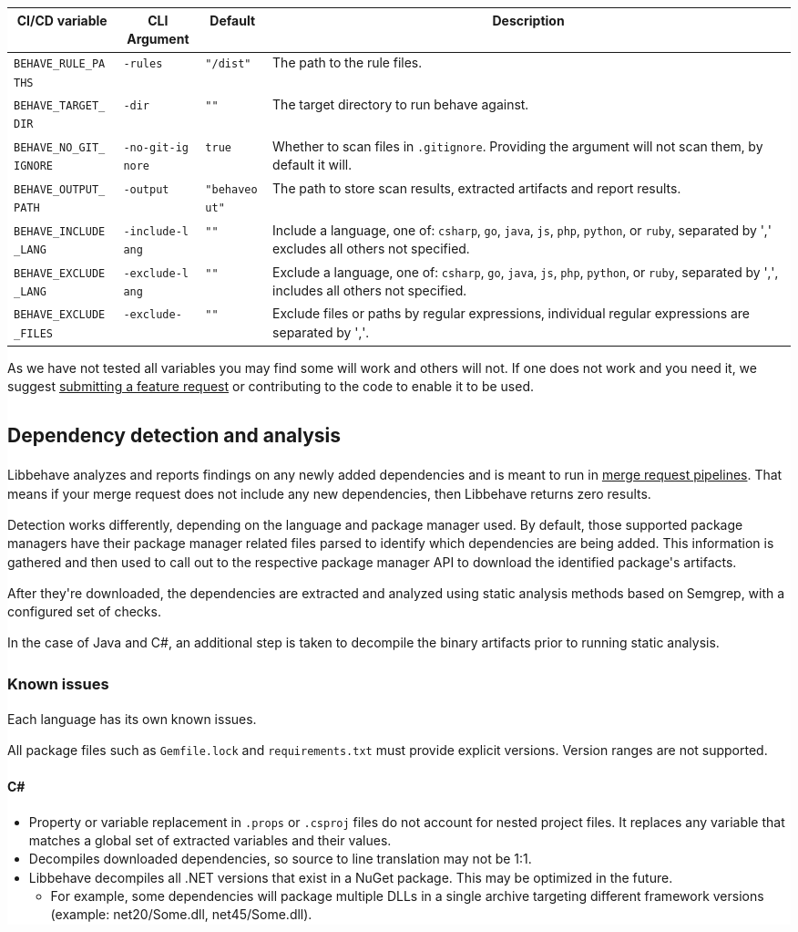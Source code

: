| CI/CD variable         | CLI Argument     | Default       | Description                 |
|------------------------|------------------|---------------|-----------------------------|
| `BEHAVE_RULE_PATHS`    | `-rules`         | `"/dist"`     | The path to the rule files. |
| `BEHAVE_TARGET_DIR`    | `-dir`           | `""`          | The target directory to run behave against. |
| `BEHAVE_NO_GIT_IGNORE` | `-no-git-ignore` | `true`        | Whether to scan files in `.gitignore`. Providing the argument will not scan them, by default it will. |
| `BEHAVE_OUTPUT_PATH`   | `-output`        | `"behaveout"` | The path to store scan results, extracted artifacts and report results. |
| `BEHAVE_INCLUDE_LANG`  | `-include-lang`  | `""`          | Include a language, one of: `csharp`, `go`, `java`, `js`, `php`, `python`, or `ruby`, separated by ',' excludes all others not specified. |
| `BEHAVE_EXCLUDE_LANG`  | `-exclude-lang`  | `""`          | Exclude a language, one of: `csharp`, `go`, `java`, `js`, `php`, `python`, or `ruby`, separated by ',', includes all others not specified. |
| `BEHAVE_EXCLUDE_FILES` | `-exclude-`      | `""`          | Exclude files or paths by regular expressions, individual regular expressions are separated by ','. |

As we have not tested all variables you may find some will work and others will not.
If one does not work and you need it, we suggest
[submitting a feature request](https://gitlab.com/gitlab-org/gitlab/-/issues/new?issuable_template=Feature%20proposal%20-%20detailed&issue[title]=Docs%20feedback%20-%20feature%20proposal:%20Write%20your%20title)
or contributing to the code to enable it to be used.

## Dependency detection and analysis

Libbehave analyzes and reports findings on any newly added dependencies and is meant to run in
[merge request pipelines](../../../ci/pipelines/merge_request_pipelines.md). That means if your
merge request does not include any new dependencies, then Libbehave returns zero results.

Detection works differently, depending on the language and package manager used. By default, those
supported package managers have their package manager related files parsed to identify which
dependencies are being added. This information is gathered and then used to call out to the
respective package manager API to download the identified package's artifacts.

After they're downloaded, the dependencies are extracted and analyzed using static analysis methods
based on Semgrep, with a configured set of checks.

In the case of Java and C#, an additional step is taken to decompile the binary artifacts prior to
running static analysis.

### Known issues

Each language has its own known issues.

All package files such as `Gemfile.lock` and `requirements.txt` must provide explicit versions.
Version ranges are not supported.



#### C\#



- Property or variable replacement in `.props` or `.csproj` files do not account for nested project files.
  It replaces any variable that matches a global set of extracted variables and their values.
- Decompiles downloaded dependencies, so source to line translation may not be 1:1.
- Libbehave decompiles all .NET versions that exist in a NuGet package. This may be optimized in the future.
  - For example, some dependencies will package multiple DLLs in a single archive targeting
    different framework versions (example: net20/Some.dll, net45/Some.dll).
